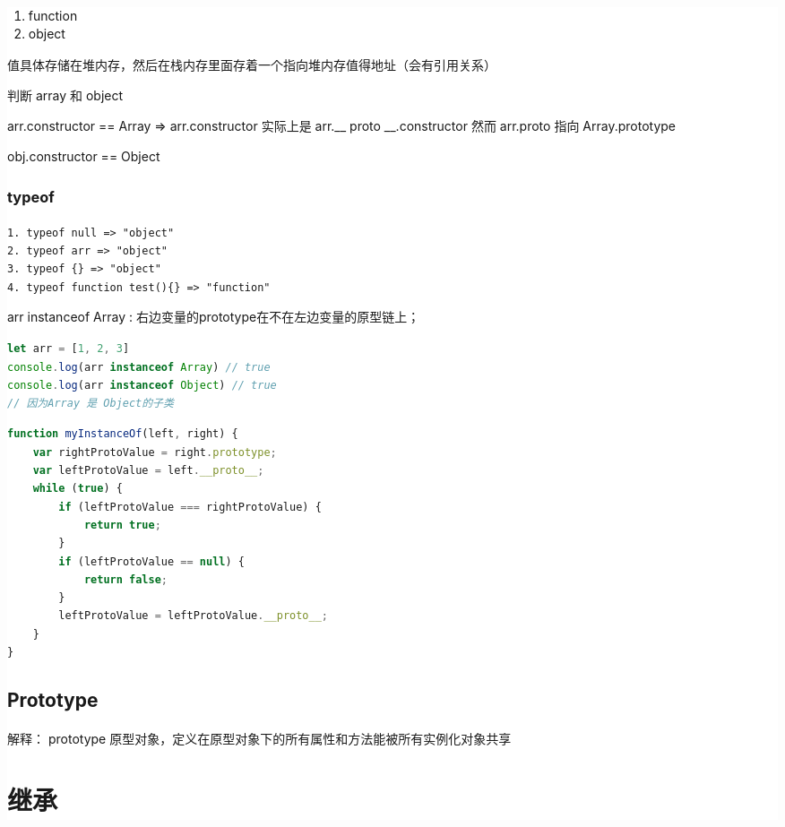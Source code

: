 1. function
2. object

值具体存储在堆内存，然后在栈内存里面存着一个指向堆内存值得地址（会有引用关系）



判断 array 和 object

arr.constructor == Array => arr.constructor 实际上是 arr.__ proto __.constructor 然而 arr.proto 指向 Array.prototype 

obj.constructor == Object

### typeof 

	1. typeof null => "object"
 	2. typeof arr => "object"
 	3. typeof {} => "object"
 	4. typeof function test(){} => "function"



arr instanceof Array : 右边变量的prototype在不在左边变量的原型链上；

```javascript
let arr = [1, 2, 3]
console.log(arr instanceof Array) // true
console.log(arr instanceof Object) // true
// 因为Array 是 Object的子类
```

```javascript
function myInstanceOf(left, right) {
    var rightProtoValue = right.prototype;
    var leftProtoValue = left.__proto__;
    while (true) {
        if (leftProtoValue === rightProtoValue) {
            return true;
        }
        if (leftProtoValue == null) {
            return false;
        }
        leftProtoValue = leftProtoValue.__proto__;
    }
}
```



## Prototype

解释： prototype 原型对象，定义在原型对象下的所有属性和方法能被所有实例化对象共享



# 继承

